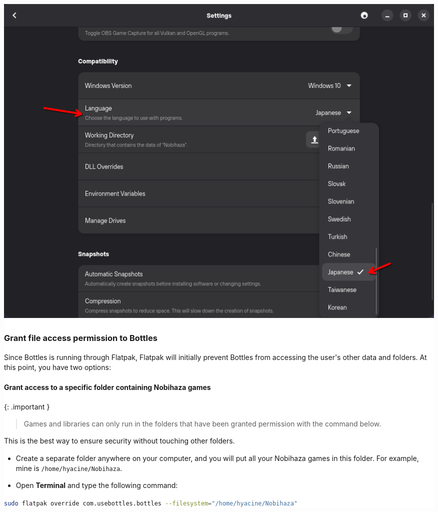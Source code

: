 ![12](images/image-11.png)

### Grant file access permission to Bottles

Since Bottles is running through Flatpak, Flatpak will initially prevent Bottles from accessing the user's other data and folders. At this point, you have two options:

#### Grant access to a specific folder containing Nobihaza games

{: .important }
> Games and libraries can only run in the folders that have been granted permission with the command below.

This is the best way to ensure security without touching other folders.

* Create a separate folder anywhere on your computer, and you will put all your Nobihaza games in this folder. For example, mine is `/home/hyacine/Nobihaza`.

* Open **Terminal** and type the following command:

```sh
sudo flatpak override com.usebottles.bottles --filesystem="/home/hyacine/Nobihaza"
```
